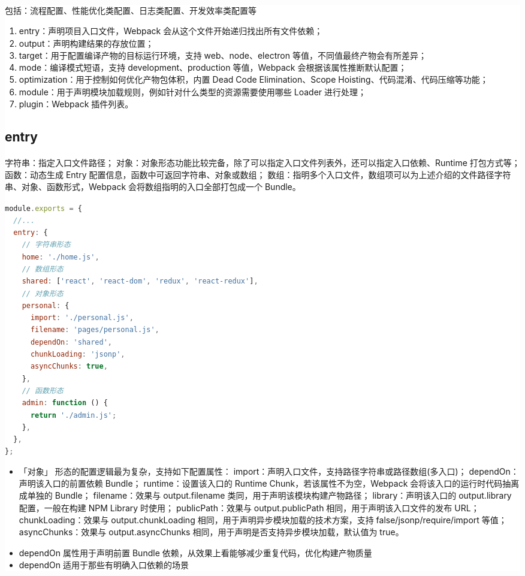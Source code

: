 包括：流程配置、性能优化类配置、日志类配置、开发效率类配置等

1. entry：声明项目入口文件，Webpack 会从这个文件开始递归找出所有文件依赖；
2. output：声明构建结果的存放位置；
3. target：用于配置编译产物的目标运行环境，支持 web、node、electron 等值，不同值最终产物会有所差异；
4. mode：编译模式短语，支持 development、production 等值，Webpack 会根据该属性推断默认配置；
5. optimization：用于控制如何优化产物包体积，内置 Dead Code Elimination、Scope Hoisting、代码混淆、代码压缩等功能；
6. module：用于声明模块加载规则，例如针对什么类型的资源需要使用哪些 Loader 进行处理；
7. plugin：Webpack 插件列表。

## entry

字符串：指定入口文件路径；
对象：对象形态功能比较完备，除了可以指定入口文件列表外，还可以指定入口依赖、Runtime 打包方式等；
函数：动态生成 Entry 配置信息，函数中可返回字符串、对象或数组；
数组：指明多个入口文件，数组项可以为上述介绍的文件路径字符串、对象、函数形式，Webpack 会将数组指明的入口全部打包成一个 Bundle。

```js
module.exports = {
  //...
  entry: {
    // 字符串形态
    home: './home.js',
    // 数组形态
    shared: ['react', 'react-dom', 'redux', 'react-redux'],
    // 对象形态
    personal: {
      import: './personal.js',
      filename: 'pages/personal.js',
      dependOn: 'shared',
      chunkLoading: 'jsonp',
      asyncChunks: true,
    },
    // 函数形态
    admin: function () {
      return './admin.js';
    },
  },
};
```

- 「对象」 形态的配置逻辑最为复杂，支持如下配置属性：
  import：声明入口文件，支持路径字符串或路径数组(多入口)；
  dependOn：声明该入口的前置依赖 Bundle；
  runtime：设置该入口的 Runtime Chunk，若该属性不为空，Webpack 会将该入口的运行时代码抽离成单独的 Bundle；
  filename：效果与 output.filename 类同，用于声明该模块构建产物路径；
  library：声明该入口的 output.library 配置，一般在构建 NPM Library 时使用；
  publicPath：效果与 output.publicPath 相同，用于声明该入口文件的发布 URL；
  chunkLoading：效果与 output.chunkLoading 相同，用于声明异步模块加载的技术方案，支持 false/jsonp/require/import 等值；
  asyncChunks：效果与 output.asyncChunks 相同，用于声明是否支持异步模块加载，默认值为 true。

* dependOn 属性用于声明前置 Bundle 依赖，从效果上看能够减少重复代码，优化构建产物质量
* dependOn 适用于那些有明确入口依赖的场景

